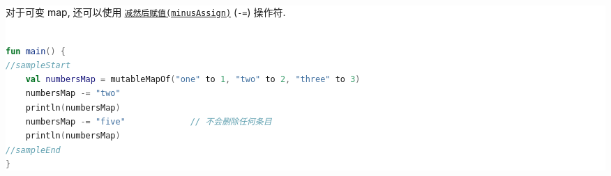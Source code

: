 
对于可变 map, 还可以使用
[`减然后赋值(minusAssign)`](https://kotlinlang.org/api/latest/jvm/stdlib/kotlin.collections/minus-assign.html) (`-=`)
操作符.

<div class="sample" markdown="1" theme="idea" data-min-compiler-version="1.3">

```kotlin

fun main() {
//sampleStart
    val numbersMap = mutableMapOf("one" to 1, "two" to 2, "three" to 3)
    numbersMap -= "two"
    println(numbersMap)
    numbersMap -= "five"             // 不会删除任何条目
    println(numbersMap)
//sampleEnd
}
```
</div>
